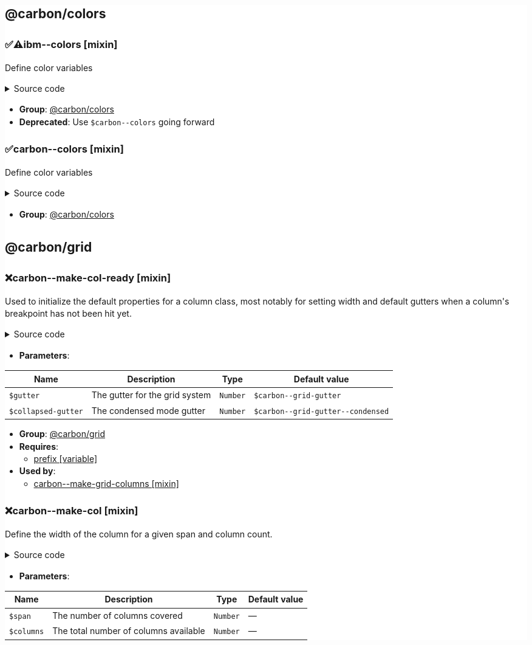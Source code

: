 ## @carbon/colors

### ✅⚠️ibm--colors [mixin]

Define color variables

<details><summary>Source code</summary></details>

- **Group**: [@carbon/colors](#carboncolors)
- **Deprecated**: Use `$carbon--colors` going forward

### ✅carbon--colors [mixin]

Define color variables

<details><summary>Source code</summary></details>

- **Group**: [@carbon/colors](#carboncolors)

## @carbon/grid

### ❌carbon--make-col-ready [mixin]

Used to initialize the default properties for a column class, most notably for
setting width and default gutters when a column's breakpoint has not been hit
yet.

<details><summary>Source code</summary></details>

- **Parameters**:

| Name                | Description                    | Type     | Default value                     |
| ------------------- | ------------------------------ | -------- | --------------------------------- |
| `$gutter`           | The gutter for the grid system | `Number` | `$carbon--grid-gutter`            |
| `$collapsed-gutter` | The condensed mode gutter      | `Number` | `$carbon--grid-gutter--condensed` |

- **Group**: [@carbon/grid](#carbongrid)
- **Requires**:
  - [prefix [variable]](#prefix-variable)
- **Used by**:
  - [carbon--make-grid-columns [mixin]](#carbon--make-grid-columns-mixin)

### ❌carbon--make-col [mixin]

Define the width of the column for a given span and column count.

<details><summary>Source code</summary></details>

- **Parameters**:

| Name       | Description                           | Type     | Default value |
| ---------- | ------------------------------------- | -------- | ------------- |
| `$span`    | The number of columns covered         | `Number` | —             |
| `$columns` | The total number of columns available | `Number` | —             |
